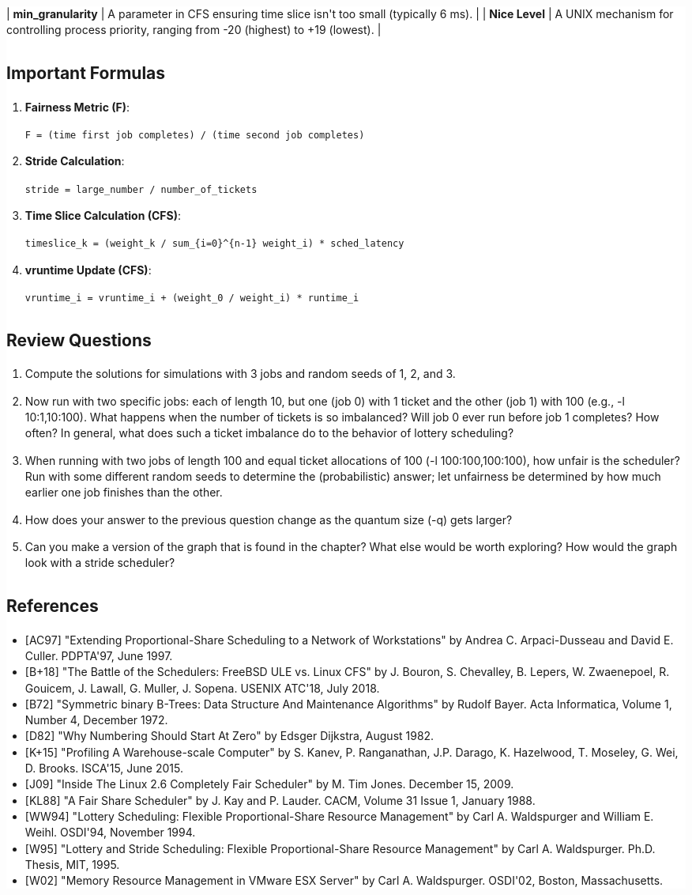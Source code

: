 | **min_granularity** | A parameter in CFS ensuring time slice isn't too small (typically 6 ms). |
| **Nice Level** | A UNIX mechanism for controlling process priority, ranging from -20 (highest) to +19 (lowest). |

## Important Formulas

1. **Fairness Metric (F)**:
   ```
   F = (time first job completes) / (time second job completes)
   ```

2. **Stride Calculation**:
   ```
   stride = large_number / number_of_tickets
   ```

3. **Time Slice Calculation (CFS)**:
   ```
   timeslice_k = (weight_k / sum_{i=0}^{n-1} weight_i) * sched_latency
   ```

4. **vruntime Update (CFS)**:
   ```
   vruntime_i = vruntime_i + (weight_0 / weight_i) * runtime_i
   ```

## Review Questions

1. Compute the solutions for simulations with 3 jobs and random seeds of 1, 2, and 3.

2. Now run with two specific jobs: each of length 10, but one (job 0) with 1 ticket and the other (job 1) with 100 (e.g., -l 10:1,10:100). What happens when the number of tickets is so imbalanced? Will job 0 ever run before job 1 completes? How often? In general, what does such a ticket imbalance do to the behavior of lottery scheduling?

3. When running with two jobs of length 100 and equal ticket allocations of 100 (-l 100:100,100:100), how unfair is the scheduler? Run with some different random seeds to determine the (probabilistic) answer; let unfairness be determined by how much earlier one job finishes than the other.

4. How does your answer to the previous question change as the quantum size (-q) gets larger?

5. Can you make a version of the graph that is found in the chapter? What else would be worth exploring? How would the graph look with a stride scheduler?

## References

- [AC97] "Extending Proportional-Share Scheduling to a Network of Workstations" by Andrea C. Arpaci-Dusseau and David E. Culler. PDPTA'97, June 1997.
- [B+18] "The Battle of the Schedulers: FreeBSD ULE vs. Linux CFS" by J. Bouron, S. Chevalley, B. Lepers, W. Zwaenepoel, R. Gouicem, J. Lawall, G. Muller, J. Sopena. USENIX ATC'18, July 2018.
- [B72] "Symmetric binary B-Trees: Data Structure And Maintenance Algorithms" by Rudolf Bayer. Acta Informatica, Volume 1, Number 4, December 1972.
- [D82] "Why Numbering Should Start At Zero" by Edsger Dijkstra, August 1982.
- [K+15] "Profiling A Warehouse-scale Computer" by S. Kanev, P. Ranganathan, J.P. Darago, K. Hazelwood, T. Moseley, G. Wei, D. Brooks. ISCA'15, June 2015.
- [J09] "Inside The Linux 2.6 Completely Fair Scheduler" by M. Tim Jones. December 15, 2009.
- [KL88] "A Fair Share Scheduler" by J. Kay and P. Lauder. CACM, Volume 31 Issue 1, January 1988.
- [WW94] "Lottery Scheduling: Flexible Proportional-Share Resource Management" by Carl A. Waldspurger and William E. Weihl. OSDI'94, November 1994.
- [W95] "Lottery and Stride Scheduling: Flexible Proportional-Share Resource Management" by Carl A. Waldspurger. Ph.D. Thesis, MIT, 1995.
- [W02] "Memory Resource Management in VMware ESX Server" by Carl A. Waldspurger. OSDI'02, Boston, Massachusetts.
